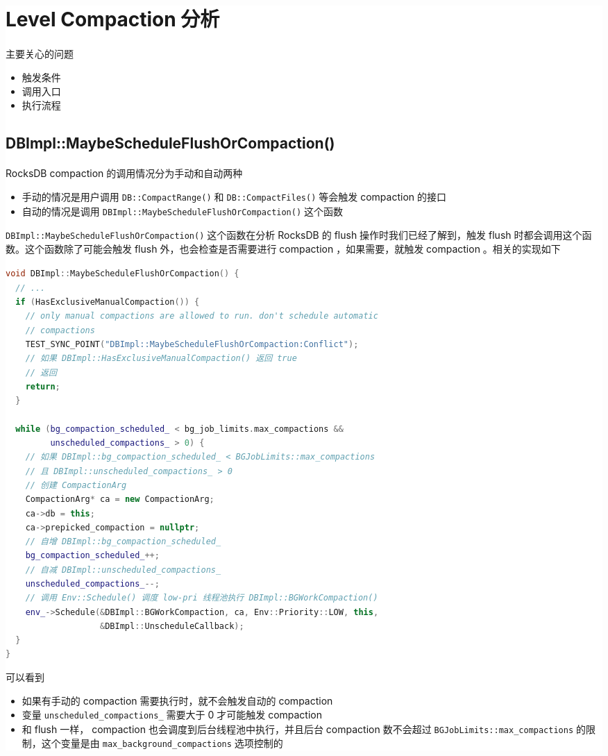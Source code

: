 # Level Compaction 分析

主要关心的问题
* 触发条件
* 调用入口
* 执行流程

## DBImpl::MaybeScheduleFlushOrCompaction()
RocksDB compaction 的调用情况分为手动和自动两种
* 手动的情况是用户调用 `DB::CompactRange()` 和 `DB::CompactFiles()` 等会触发 compaction 的接口
* 自动的情况是调用 `DBImpl::MaybeScheduleFlushOrCompaction()` 这个函数

`DBImpl::MaybeScheduleFlushOrCompaction()` 这个函数在分析 RocksDB 的 flush 操作时我们已经了解到，触发 flush 时都会调用这个函数。这个函数除了可能会触发 flush 外，也会检查是否需要进行 compaction ，如果需要，就触发 compaction 。相关的实现如下

```c++
void DBImpl::MaybeScheduleFlushOrCompaction() {
  // ...
  if (HasExclusiveManualCompaction()) {
    // only manual compactions are allowed to run. don't schedule automatic
    // compactions
    TEST_SYNC_POINT("DBImpl::MaybeScheduleFlushOrCompaction:Conflict");
    // 如果 DBImpl::HasExclusiveManualCompaction() 返回 true
    // 返回
    return;
  }

  while (bg_compaction_scheduled_ < bg_job_limits.max_compactions &&
         unscheduled_compactions_ > 0) {
    // 如果 DBImpl::bg_compaction_scheduled_ < BGJobLimits::max_compactions
    // 且 DBImpl::unscheduled_compactions_ > 0
    // 创建 CompactionArg
    CompactionArg* ca = new CompactionArg;
    ca->db = this;
    ca->prepicked_compaction = nullptr;
    // 自增 DBImpl::bg_compaction_scheduled_
    bg_compaction_scheduled_++;
    // 自减 DBImpl::unscheduled_compactions_
    unscheduled_compactions_--;
    // 调用 Env::Schedule() 调度 low-pri 线程池执行 DBImpl::BGWorkCompaction()
    env_->Schedule(&DBImpl::BGWorkCompaction, ca, Env::Priority::LOW, this,
                   &DBImpl::UnscheduleCallback);
  }
}
```

可以看到
* 如果有手动的 compaction 需要执行时，就不会触发自动的 compaction
* 变量 `unscheduled_compactions_` 需要大于 0 才可能触发 compaction
* 和 flush 一样， compaction 也会调度到后台线程池中执行，并且后台 compaction 数不会超过 `BGJobLimits::max_compactions` 的限制，这个变量是由 `max_background_compactions` 选项控制的
